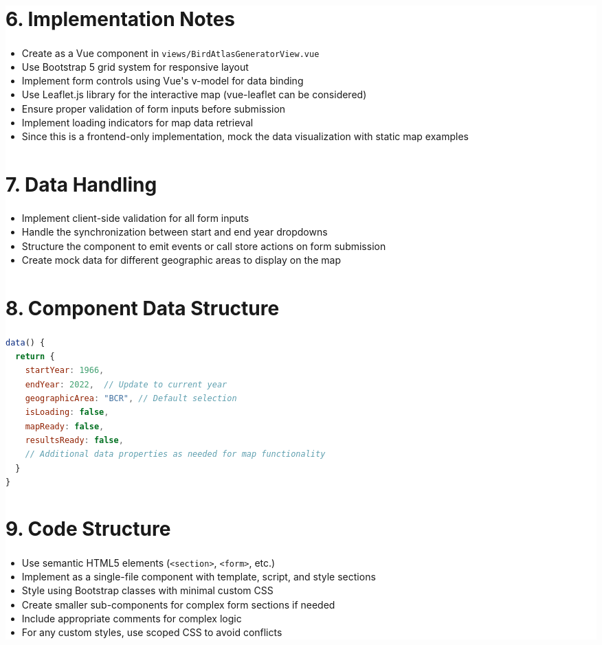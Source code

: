# 6. Implementation Notes
- Create as a Vue component in `views/BirdAtlasGeneratorView.vue`
- Use Bootstrap 5 grid system for responsive layout
- Implement form controls using Vue's v-model for data binding
- Use Leaflet.js library for the interactive map (vue-leaflet can be considered)
- Ensure proper validation of form inputs before submission
- Implement loading indicators for map data retrieval
- Since this is a frontend-only implementation, mock the data visualization with static map examples

# 7. Data Handling
- Implement client-side validation for all form inputs
- Handle the synchronization between start and end year dropdowns
- Structure the component to emit events or call store actions on form submission
- Create mock data for different geographic areas to display on the map

# 8. Component Data Structure
```javascript
data() {
  return {
    startYear: 1966,
    endYear: 2022,  // Update to current year
    geographicArea: "BCR", // Default selection
    isLoading: false,
    mapReady: false,
    resultsReady: false,
    // Additional data properties as needed for map functionality
  }
}
```

# 9. Code Structure
- Use semantic HTML5 elements (`<section>`, `<form>`, etc.)
- Implement as a single-file component with template, script, and style sections
- Style using Bootstrap classes with minimal custom CSS
- Create smaller sub-components for complex form sections if needed
- Include appropriate comments for complex logic
- For any custom styles, use scoped CSS to avoid conflicts
